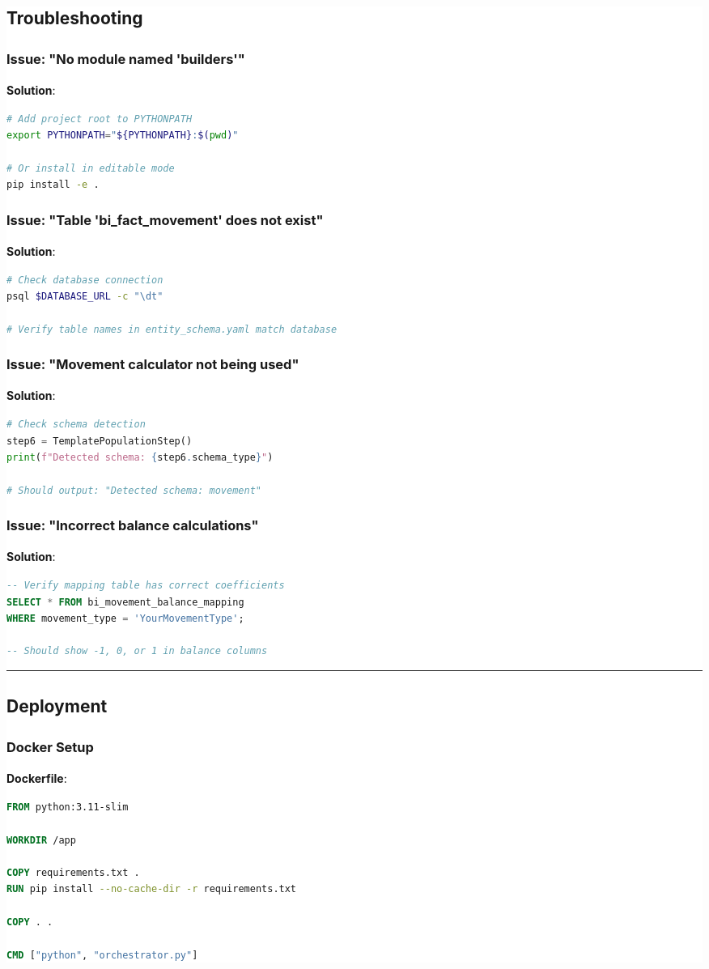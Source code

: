 
## Troubleshooting

### Issue: "No module named 'builders'"

**Solution**:
```bash
# Add project root to PYTHONPATH
export PYTHONPATH="${PYTHONPATH}:$(pwd)"

# Or install in editable mode
pip install -e .
```

### Issue: "Table 'bi_fact_movement' does not exist"

**Solution**:
```bash
# Check database connection
psql $DATABASE_URL -c "\dt"

# Verify table names in entity_schema.yaml match database
```

### Issue: "Movement calculator not being used"

**Solution**:
```python
# Check schema detection
step6 = TemplatePopulationStep()
print(f"Detected schema: {step6.schema_type}")

# Should output: "Detected schema: movement"
```

### Issue: "Incorrect balance calculations"

**Solution**:
```sql
-- Verify mapping table has correct coefficients
SELECT * FROM bi_movement_balance_mapping 
WHERE movement_type = 'YourMovementType';

-- Should show -1, 0, or 1 in balance columns
```

---

## Deployment

### Docker Setup

**Dockerfile**:
```dockerfile
FROM python:3.11-slim

WORKDIR /app

COPY requirements.txt .
RUN pip install --no-cache-dir -r requirements.txt

COPY . .

CMD ["python", "orchestrator.py"]
```
